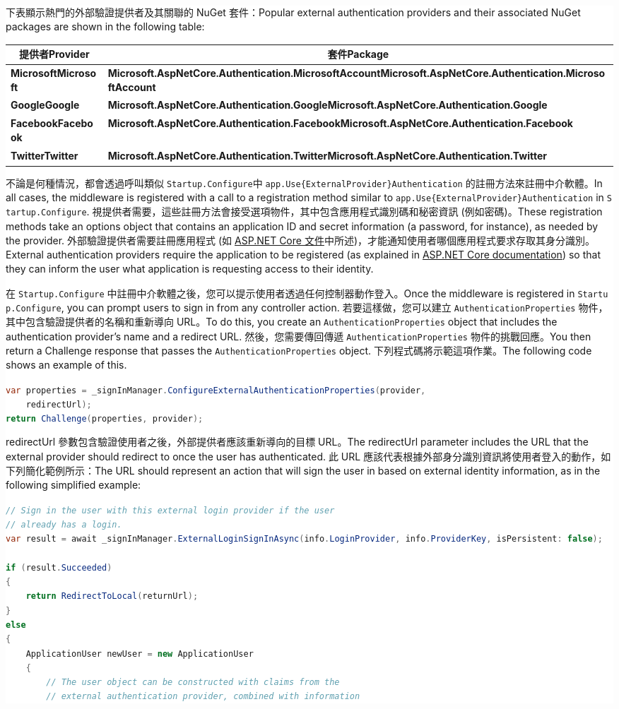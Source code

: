 <span data-ttu-id="52533-141">下表顯示熱門的外部驗證提供者及其關聯的 NuGet 套件：</span><span class="sxs-lookup"><span data-stu-id="52533-141">Popular external authentication providers and their associated NuGet packages are shown in the following table:</span></span>

| <span data-ttu-id="52533-142">**提供者**</span><span class="sxs-lookup"><span data-stu-id="52533-142">**Provider**</span></span>  | <span data-ttu-id="52533-143">**套件**</span><span class="sxs-lookup"><span data-stu-id="52533-143">**Package**</span></span>                                          |
| ------------- | ---------------------------------------------------- |
| <span data-ttu-id="52533-144">**Microsoft**</span><span class="sxs-lookup"><span data-stu-id="52533-144">**Microsoft**</span></span> | <span data-ttu-id="52533-145">**Microsoft.AspNetCore.Authentication.MicrosoftAccount**</span><span class="sxs-lookup"><span data-stu-id="52533-145">**Microsoft.AspNetCore.Authentication.MicrosoftAccount**</span></span> |
| <span data-ttu-id="52533-146">**Google**</span><span class="sxs-lookup"><span data-stu-id="52533-146">**Google**</span></span>    | <span data-ttu-id="52533-147">**Microsoft.AspNetCore.Authentication.Google**</span><span class="sxs-lookup"><span data-stu-id="52533-147">**Microsoft.AspNetCore.Authentication.Google**</span></span>           |
| <span data-ttu-id="52533-148">**Facebook**</span><span class="sxs-lookup"><span data-stu-id="52533-148">**Facebook**</span></span>  | <span data-ttu-id="52533-149">**Microsoft.AspNetCore.Authentication.Facebook**</span><span class="sxs-lookup"><span data-stu-id="52533-149">**Microsoft.AspNetCore.Authentication.Facebook**</span></span>         |
| <span data-ttu-id="52533-150">**Twitter**</span><span class="sxs-lookup"><span data-stu-id="52533-150">**Twitter**</span></span>   | <span data-ttu-id="52533-151">**Microsoft.AspNetCore.Authentication.Twitter**</span><span class="sxs-lookup"><span data-stu-id="52533-151">**Microsoft.AspNetCore.Authentication.Twitter**</span></span>          |

<span data-ttu-id="52533-152">不論是何種情況，都會透過呼叫類似 `Startup.Configure`中 `app.Use{ExternalProvider}Authentication` 的註冊方法來註冊中介軟體。</span><span class="sxs-lookup"><span data-stu-id="52533-152">In all cases, the middleware is registered with a call to a registration method similar to `app.Use{ExternalProvider}Authentication` in `Startup.Configure`.</span></span> <span data-ttu-id="52533-153">視提供者需要，這些註冊方法會接受選項物件，其中包含應用程式識別碼和秘密資訊 (例如密碼)。</span><span class="sxs-lookup"><span data-stu-id="52533-153">These registration methods take an options object that contains an application ID and secret information (a password, for instance), as needed by the provider.</span></span> <span data-ttu-id="52533-154">外部驗證提供者需要註冊應用程式 (如 [ASP.NET Core 文件](/aspnet/core/security/authentication/social/)中所述)，才能通知使用者哪個應用程式要求存取其身分識別。</span><span class="sxs-lookup"><span data-stu-id="52533-154">External authentication providers require the application to be registered (as explained in [ASP.NET Core documentation](/aspnet/core/security/authentication/social/)) so that they can inform the user what application is requesting access to their identity.</span></span>

<span data-ttu-id="52533-155">在 `Startup.Configure` 中註冊中介軟體之後，您可以提示使用者透過任何控制器動作登入。</span><span class="sxs-lookup"><span data-stu-id="52533-155">Once the middleware is registered in `Startup.Configure`, you can prompt users to sign in from any controller action.</span></span> <span data-ttu-id="52533-156">若要這樣做，您可以建立 `AuthenticationProperties` 物件，其中包含驗證提供者的名稱和重新導向 URL。</span><span class="sxs-lookup"><span data-stu-id="52533-156">To do this, you create an `AuthenticationProperties` object that includes the authentication provider’s name and a redirect URL.</span></span> <span data-ttu-id="52533-157">然後，您需要傳回傳遞 `AuthenticationProperties` 物件的挑戰回應。</span><span class="sxs-lookup"><span data-stu-id="52533-157">You then return a Challenge response that passes the `AuthenticationProperties` object.</span></span> <span data-ttu-id="52533-158">下列程式碼將示範這項作業。</span><span class="sxs-lookup"><span data-stu-id="52533-158">The following code shows an example of this.</span></span>

```csharp
var properties = _signInManager.ConfigureExternalAuthenticationProperties(provider,
    redirectUrl);
return Challenge(properties, provider);
```

<span data-ttu-id="52533-159">redirectUrl 參數包含驗證使用者之後，外部提供者應該重新導向的目標 URL。</span><span class="sxs-lookup"><span data-stu-id="52533-159">The redirectUrl parameter includes the URL that the external provider should redirect to once the user has authenticated.</span></span> <span data-ttu-id="52533-160">此 URL 應該代表根據外部身分識別資訊將使用者登入的動作，如下列簡化範例所示：</span><span class="sxs-lookup"><span data-stu-id="52533-160">The URL should represent an action that will sign the user in based on external identity information, as in the following simplified example:</span></span>

```csharp
// Sign in the user with this external login provider if the user
// already has a login.
var result = await _signInManager.ExternalLoginSignInAsync(info.LoginProvider, info.ProviderKey, isPersistent: false);

if (result.Succeeded)
{
    return RedirectToLocal(returnUrl);
}
else
{
    ApplicationUser newUser = new ApplicationUser
    {
        // The user object can be constructed with claims from the
        // external authentication provider, combined with information
```
